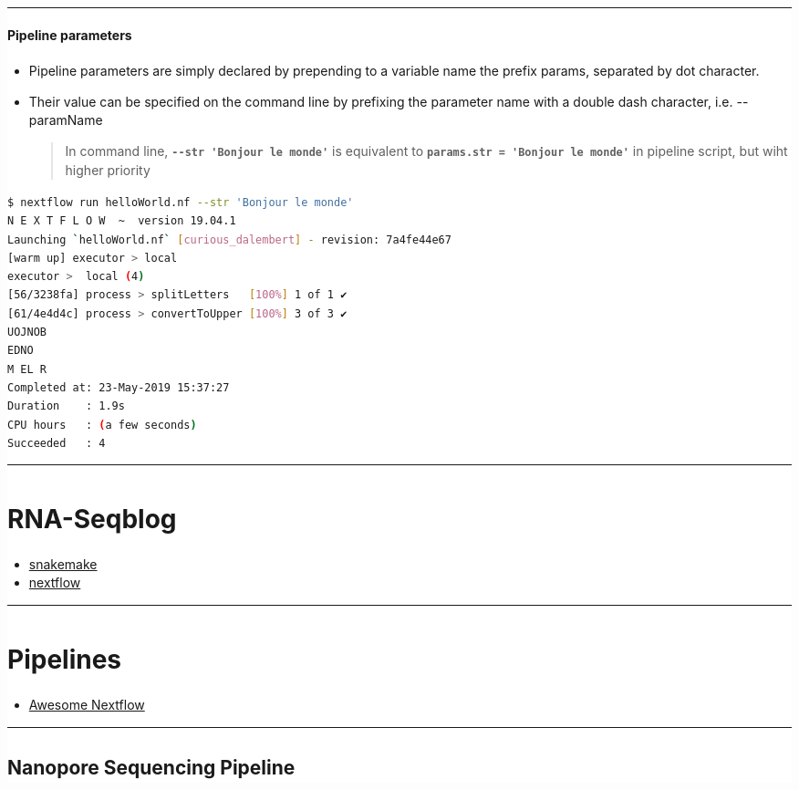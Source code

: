 
***



#### Pipeline parameters

- Pipeline parameters are simply declared by prepending to a variable name the prefix params, separated by dot character.
- Their value can be specified on the command line by prefixing the parameter name with a double dash character, i.e. --paramName
    
    > In command line, **`--str 'Bonjour le monde'`** is equivalent to **`params.str = 'Bonjour le monde'`** in pipeline script, but wiht higher priority
    

```bash
$ nextflow run helloWorld.nf --str 'Bonjour le monde'
N E X T F L O W  ~  version 19.04.1
Launching `helloWorld.nf` [curious_dalembert] - revision: 7a4fe44e67
[warm up] executor > local
executor >  local (4)
[56/3238fa] process > splitLetters   [100%] 1 of 1 ✔
[61/4e4d4c] process > convertToUpper [100%] 3 of 3 ✔
UOJNOB
EDNO
M EL R
Completed at: 23-May-2019 15:37:27
Duration    : 1.9s
CPU hours   : (a few seconds)
Succeeded   : 4
```


***



# RNA-Seqblog

- [snakemake](https://www.rna-seqblog.com/?s=snakemake)
- [nextflow](https://www.rna-seqblog.com/?s=nextflow)

***



# Pipelines

- [Awesome Nextflow](https://github.com/nextflow-io/awesome-nextflow)


***



## Nanopore Sequencing Pipeline

